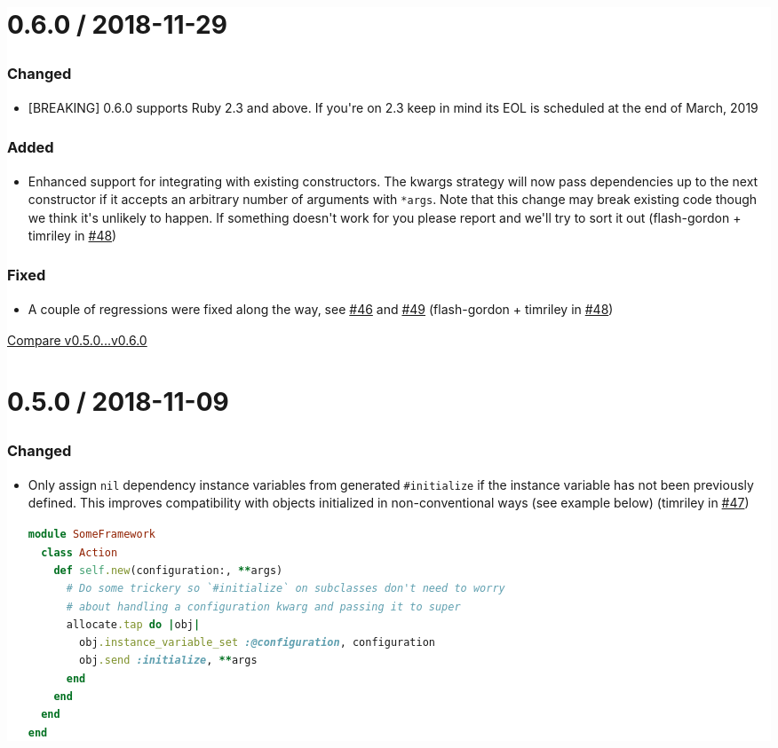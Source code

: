 # 0.6.0 / 2018-11-29

### Changed

- [BREAKING] 0.6.0 supports Ruby 2.3 and above. If you're on 2.3 keep in mind its EOL is scheduled at the end of March, 2019

### Added

- Enhanced support for integrating with existing constructors. The kwargs strategy will now pass dependencies up to the next constructor if it accepts an arbitrary number of arguments with `*args`. Note that this change may break existing code though we think it's unlikely to happen. If something doesn't work for you please report and we'll try to sort it out (flash-gordon + timriley in [#48](https://github.com/dry-rb/dry-auto_inject/pull/48))

### Fixed

- A couple of regressions were fixed along the way, see [#46](https://github.com/dry-rb/dry-auto_inject/issues/46) and [#49](https://github.com/dry-rb/dry-auto_inject/issues/49) (flash-gordon + timriley in [#48](https://github.com/dry-rb/dry-auto_inject/pull/48))

[Compare v0.5.0...v0.6.0](https://github.com/dry-rb/dry-auto_inject/compare/v0.5.0...v0.6.0)

# 0.5.0 / 2018-11-09

### Changed

- Only assign `nil` dependency instance variables from generated `#initialize` if the instance variable has not been previously defined. This improves compatibility with objects initialized in non-conventional ways (see example below) (timriley in [#47](https://github.com/dry-rb/dry-auto_inject/pull/47))

    ```ruby
    module SomeFramework
      class Action
        def self.new(configuration:, **args)
          # Do some trickery so `#initialize` on subclasses don't need to worry
          # about handling a configuration kwarg and passing it to super
          allocate.tap do |obj|
            obj.instance_variable_set :@configuration, configuration
            obj.send :initialize, **args
          end
        end
      end
    end
